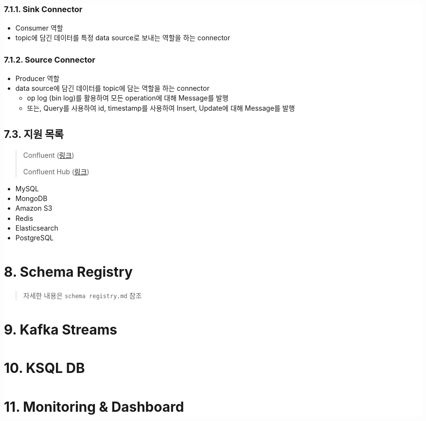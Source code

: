 ### 7.1.1. Sink Connector

* Consumer 역할
* topic에 담긴 데이터를 특정 data source로 보내는 역할을 하는 connector

### 7.1.2. Source Connector

* Producer 역할
* data source에 담긴 데이터를 topic에 담는 역할을 하는 connector
    * op log (bin log)를 활용하여 모든 operation에 대해 Message를 발행
    * 또는, Query를 사용하여 id, timestamp를 사용하여 Insert, Update에 대해 Message를 발행



## 7.3. 지원 목록

> Confluent ([링크](https://www.confluent.io/product/confluent-connectors/?utm_medium=sem&utm_source=google&utm_campaign=ch.sem_br.nonbrand_tp.prs_tgt.kafka-connectors_mt.mbm_rgn.apac_lng.eng_dv.all_con.kafka-connectors&utm_term=%2Bkafka%20%2Bconnector&creative=&device=c&placement=&gclid=CjwKCAjw5s6WBhA4EiwACGncZSdMmVKLpOkwwHaaAI9amznnuhigrv1fZ6PWJyCt2cOD-yKcOEBx9BoCQQ4QAvD_BwE))
>
> Confluent Hub ([링크](https://www.confluent.io/hub/))

- MySQL
- MongoDB
- Amazon S3
- Redis
- Elasticsearch
- PostgreSQL



# 8. Schema Registry

> 자세한 내용은 `schema registry.md` 참조



# 9. Kafka Streams

> 



# 10. KSQL DB

> 





# 11. Monitoring & Dashboard
